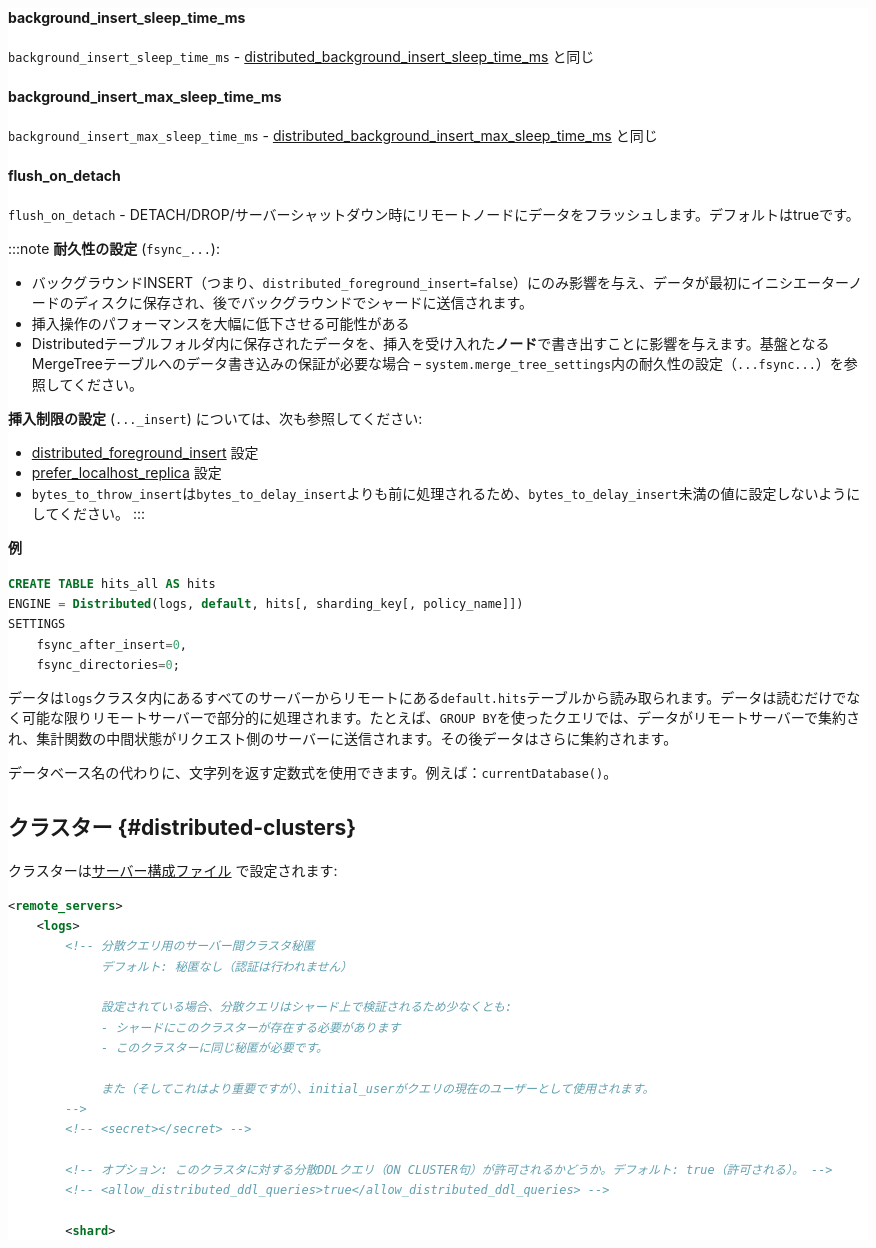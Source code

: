 #### background_insert_sleep_time_ms

`background_insert_sleep_time_ms` - [distributed_background_insert_sleep_time_ms](../../../operations/settings/settings.md#distributed_background_insert_sleep_time_ms) と同じ

#### background_insert_max_sleep_time_ms

`background_insert_max_sleep_time_ms` - [distributed_background_insert_max_sleep_time_ms](../../../operations/settings/settings.md#distributed_background_insert_max_sleep_time_ms) と同じ

#### flush_on_detach

`flush_on_detach` - DETACH/DROP/サーバーシャットダウン時にリモートノードにデータをフラッシュします。デフォルトはtrueです。

:::note
**耐久性の設定** (`fsync_...`):

- バックグラウンドINSERT（つまり、`distributed_foreground_insert=false`）にのみ影響を与え、データが最初にイニシエーターノードのディスクに保存され、後でバックグラウンドでシャードに送信されます。
- 挿入操作のパフォーマンスを大幅に低下させる可能性がある
- Distributedテーブルフォルダ内に保存されたデータを、挿入を受け入れた**ノード**で書き出すことに影響を与えます。基盤となるMergeTreeテーブルへのデータ書き込みの保証が必要な場合 – `system.merge_tree_settings`内の耐久性の設定（`...fsync...`）を参照してください。

**挿入制限の設定** (`..._insert`) については、次も参照してください:

- [distributed_foreground_insert](../../../operations/settings/settings.md#distributed_foreground_insert) 設定
- [prefer_localhost_replica](../../../operations/settings/settings.md#prefer-localhost-replica) 設定
- `bytes_to_throw_insert`は`bytes_to_delay_insert`よりも前に処理されるため、`bytes_to_delay_insert`未満の値に設定しないようにしてください。
:::

**例**

``` sql
CREATE TABLE hits_all AS hits
ENGINE = Distributed(logs, default, hits[, sharding_key[, policy_name]])
SETTINGS
    fsync_after_insert=0,
    fsync_directories=0;
```

データは`logs`クラスタ内にあるすべてのサーバーからリモートにある`default.hits`テーブルから読み取られます。データは読むだけでなく可能な限りリモートサーバーで部分的に処理されます。たとえば、`GROUP BY`を使ったクエリでは、データがリモートサーバーで集約され、集計関数の中間状態がリクエスト側のサーバーに送信されます。その後データはさらに集約されます。

データベース名の代わりに、文字列を返す定数式を使用できます。例えば：`currentDatabase()`。

## クラスター {#distributed-clusters}

クラスターは[サーバー構成ファイル](../../../operations/configuration-files.md) で設定されます:

``` xml
<remote_servers>
    <logs>
        <!-- 分散クエリ用のサーバー間クラスタ秘匿
             デフォルト: 秘匿なし（認証は行われません）

             設定されている場合、分散クエリはシャード上で検証されるため少なくとも:
             - シャードにこのクラスターが存在する必要があります
             - このクラスターに同じ秘匿が必要です。

             また（そしてこれはより重要ですが）、initial_userがクエリの現在のユーザーとして使用されます。
        -->
        <!-- <secret></secret> -->
        
        <!-- オプション: このクラスタに対する分散DDLクエリ（ON CLUSTER句）が許可されるかどうか。デフォルト: true（許可される）。 -->
        <!-- <allow_distributed_ddl_queries>true</allow_distributed_ddl_queries> -->
        
        <shard>
```
